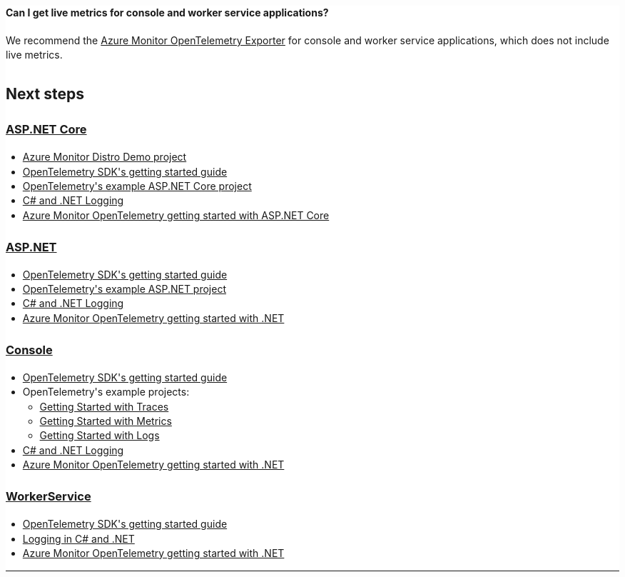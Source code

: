 #### Can I get live metrics for console and worker service applications?

We recommend the [Azure Monitor OpenTelemetry Exporter](https://www.nuget.org/packages/Azure.Monitor.OpenTelemetry.Exporter) for console and worker service applications, which does not include live metrics.

## Next steps

### [ASP.NET Core](#tab/aspnetcore)

* [Azure Monitor Distro Demo project](https://github.com/Azure/azure-sdk-for-net/tree/main/sdk/monitor/Azure.Monitor.OpenTelemetry.AspNetCore/tests/Azure.Monitor.OpenTelemetry.AspNetCore.Demo)
* [OpenTelemetry SDK's getting started guide](https://github.com/open-telemetry/opentelemetry-dotnet/tree/main/src/OpenTelemetry)
* [OpenTelemetry's example ASP.NET Core project](https://github.com/open-telemetry/opentelemetry-dotnet/tree/main/examples/AspNetCore)
* [C# and .NET Logging](/dotnet/core/extensions/logging)
* [Azure Monitor OpenTelemetry getting started with ASP.NET Core](./opentelemetry-enable.md?tabs=aspnetcore)

### [ASP.NET](#tab/net)

* [OpenTelemetry SDK's getting started guide](https://github.com/open-telemetry/opentelemetry-dotnet/tree/main/src/OpenTelemetry)
* [OpenTelemetry's example ASP.NET project](https://github.com/open-telemetry/opentelemetry-dotnet-contrib/blob/main/examples/AspNet/Global.asax.cs)
* [C# and .NET Logging](/dotnet/core/extensions/logging)
* [Azure Monitor OpenTelemetry getting started with .NET](./opentelemetry-enable.md?tabs=net)

### [Console](#tab/console)

* [OpenTelemetry SDK's getting started guide](https://github.com/open-telemetry/opentelemetry-dotnet/tree/main/src/OpenTelemetry)
* OpenTelemetry's example projects:
  * [Getting Started with Traces](https://github.com/open-telemetry/opentelemetry-dotnet/tree/main/docs/trace/getting-started-console)
  * [Getting Started with Metrics](https://github.com/open-telemetry/opentelemetry-dotnet/tree/main/docs/metrics/getting-started-console)
  * [Getting Started with Logs](https://github.com/open-telemetry/opentelemetry-dotnet/tree/main/docs/logs/getting-started-console)
* [C# and .NET Logging](/dotnet/core/extensions/logging)
* [Azure Monitor OpenTelemetry getting started with .NET](./opentelemetry-enable.md?tabs=net)

### [WorkerService](#tab/workerservice)

* [OpenTelemetry SDK's getting started guide](https://github.com/open-telemetry/opentelemetry-dotnet/tree/main/src/OpenTelemetry)
* [Logging in C# and .NET](/dotnet/core/extensions/logging)
* [Azure Monitor OpenTelemetry getting started with .NET](./opentelemetry-enable.md?tabs=net)

---
